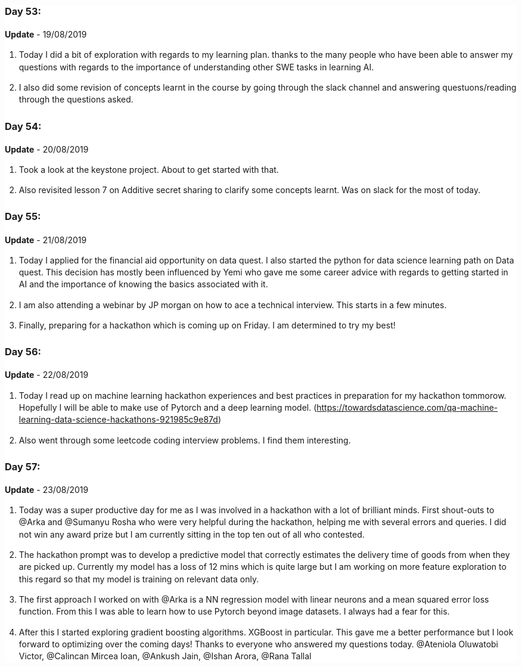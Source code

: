 ### Day 53:
**Update** - 19/08/2019
1. Today I did a bit of exploration with regards to my learning plan. thanks to the many people who have been able to answer my questions with regards to the importance of understanding other SWE tasks in learning AI.

2. I also did some revision of concepts learnt in the course by going through the slack channel and answering questuons/reading through the questions asked.

### Day 54:
**Update** - 20/08/2019
1. Took a look at the keystone project. About to get started with that.

2. Also revisited lesson 7 on Additive secret sharing to clarify some concepts learnt. Was on slack for the most of today.

### Day 55:
**Update** - 21/08/2019
1. Today I applied for the financial aid opportunity on data quest. I also started the python for data science learning path on Data quest. This decision has mostly been influenced by Yemi who gave me some career advice with regards to getting started in AI and the importance of knowing the basics associated with it.

2. I am also attending a webinar by JP morgan on how to ace a technical interview. This starts in a few minutes. 

3. Finally, preparing for a hackathon which is coming up on Friday. I am determined to try my best!

### Day 56:
**Update** - 22/08/2019
1. Today I read up on machine learning hackathon experiences and best practices in preparation for my hackathon tommorow. Hopefully I will be able to make use of Pytorch and a deep learning model. (https://towardsdatascience.com/qa-machine-learning-data-science-hackathons-921985c9e87d)

2. Also went through some leetcode coding interview problems. I find them interesting.

### Day 57:
**Update** - 23/08/2019
1. Today was a super productive day for me as I was involved in a hackathon with a lot of brilliant minds. First shout-outs to @Arka and @Sumanyu Rosha who were very helpful during the hackathon, helping me with several errors and queries. I did not win any award prize but I am currently sitting in the top ten out of all who contested.

2. The hackathon prompt was to develop a predictive model that correctly estimates the delivery time of goods from when they are picked up. Currently my model has a loss of 12 mins which is quite large but I am working on more feature exploration to this regard so that my model is training on relevant data only.

3. The first approach I worked on with @Arka is a NN regression model with linear neurons and a mean squared error loss function. From this I was able to learn how to use Pytorch beyond image datasets. I always had a fear for this.

4. After this I started exploring gradient boosting algorithms. XGBoost in particular. This gave me a better performance but I look forward to optimizing over the coming days! Thanks to everyone who answered my questions today. @Ateniola Oluwatobi Victor, @Calincan Mircea Ioan, @Ankush Jain, @Ishan Arora, @Rana Tallal
